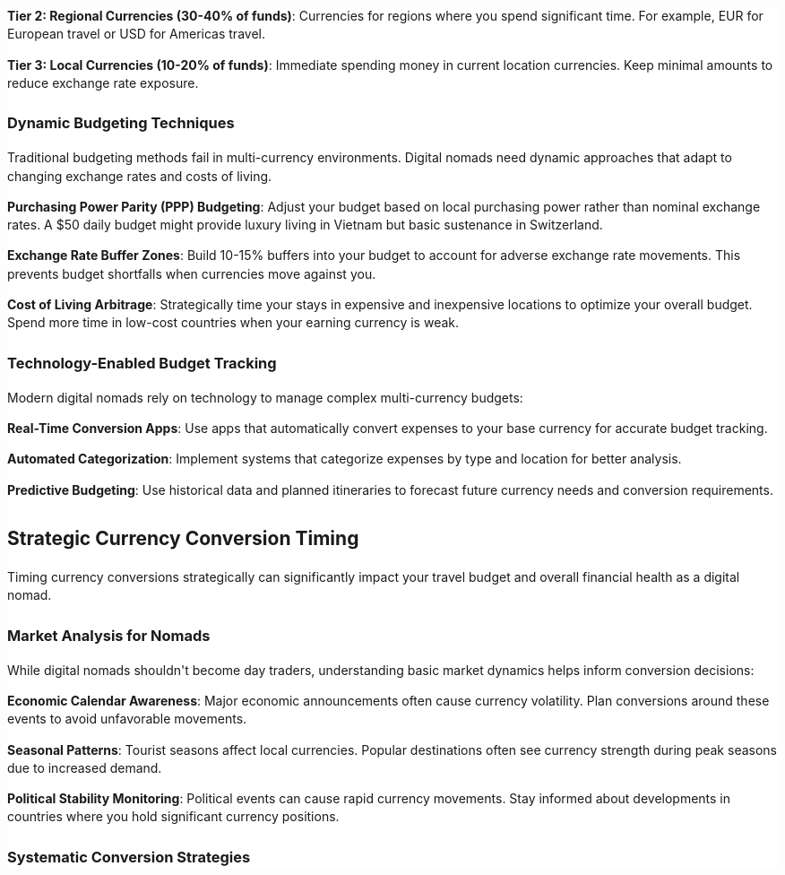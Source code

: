 **Tier 2: Regional Currencies (30-40% of funds)**: Currencies for regions where you spend significant time. For example, EUR for European travel or USD for Americas travel.

**Tier 3: Local Currencies (10-20% of funds)**: Immediate spending money in current location currencies. Keep minimal amounts to reduce exchange rate exposure.

### Dynamic Budgeting Techniques

Traditional budgeting methods fail in multi-currency environments. Digital nomads need dynamic approaches that adapt to changing exchange rates and costs of living.

**Purchasing Power Parity (PPP) Budgeting**: Adjust your budget based on local purchasing power rather than nominal exchange rates. A $50 daily budget might provide luxury living in Vietnam but basic sustenance in Switzerland.

**Exchange Rate Buffer Zones**: Build 10-15% buffers into your budget to account for adverse exchange rate movements. This prevents budget shortfalls when currencies move against you.

**Cost of Living Arbitrage**: Strategically time your stays in expensive and inexpensive locations to optimize your overall budget. Spend more time in low-cost countries when your earning currency is weak.

### Technology-Enabled Budget Tracking

Modern digital nomads rely on technology to manage complex multi-currency budgets:

**Real-Time Conversion Apps**: Use apps that automatically convert expenses to your base currency for accurate budget tracking.

**Automated Categorization**: Implement systems that categorize expenses by type and location for better analysis.

**Predictive Budgeting**: Use historical data and planned itineraries to forecast future currency needs and conversion requirements.

## Strategic Currency Conversion Timing

Timing currency conversions strategically can significantly impact your travel budget and overall financial health as a digital nomad.

### Market Analysis for Nomads

While digital nomads shouldn't become day traders, understanding basic market dynamics helps inform conversion decisions:

**Economic Calendar Awareness**: Major economic announcements often cause currency volatility. Plan conversions around these events to avoid unfavorable movements.

**Seasonal Patterns**: Tourist seasons affect local currencies. Popular destinations often see currency strength during peak seasons due to increased demand.

**Political Stability Monitoring**: Political events can cause rapid currency movements. Stay informed about developments in countries where you hold significant currency positions.

### Systematic Conversion Strategies
